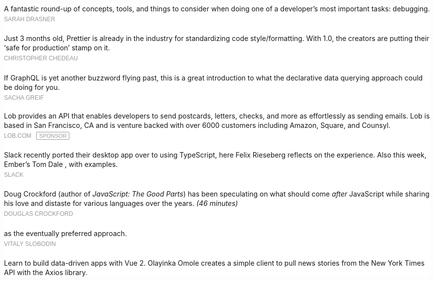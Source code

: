 <div style="font-size: 14px; line-height: 19px; margin-top: 0px; margin-bottom: 3px">A fantastic round-up of concepts, tools, and things to consider when doing one of a developer’s most important tasks: debugging.</div>
<div style="color: #999999; font-weight: normal; font-size: 12px; line-height: 14px; text-transform: uppercase; margin-top: 5px; font-family: verdana, arial, sans-serif">
Sarah Drasner
</div>
<br clear="all" style="clear: both"><div style="font-size: 18px; margin: 2px 0px"></div>
<div style="font-size: 14px; line-height: 19px; margin-top: 0px; margin-bottom: 3px">Just 3 months old, Prettier is already  in the industry for standardizing code style/formatting. With 1.0, the creators are putting their ‘safe for production’ stamp on it.</div>
<div style="color: #999999; font-weight: normal; font-size: 12px; line-height: 14px; text-transform: uppercase; margin-top: 5px; font-family: verdana, arial, sans-serif">
Christopher Chedeau
</div>
<br clear="all" style="clear: both"><div style="font-size: 18px; margin: 2px 0px"></div>
<div style="font-size: 14px; line-height: 19px; margin-top: 0px; margin-bottom: 3px">If GraphQL is yet another buzzword flying past, this is a great introduction to what the declarative data querying approach could be doing for you.</div>
<div style="color: #999999; font-weight: normal; font-size: 12px; line-height: 14px; text-transform: uppercase; margin-top: 5px; font-family: verdana, arial, sans-serif">
Sacha Greif
</div>
<br clear="all" style="clear: both"></div>
<div style="font-size: 14px; line-height: 19px; margin-top: 0px; margin-bottom: 3px">Lob provides an API that enables developers to send postcards, letters, checks, and more as effortlessly as sending emails. Lob is based in San Francisco, CA and is venture backed with over 6000 customers including Amazon, Square, and Counsyl.</div>
<div style="color: #999999; font-weight: normal; font-size: 12px; line-height: 14px; text-transform: uppercase; margin-top: 5px; font-family: verdana, arial, sans-serif">
Lob.com
  <span style="border: 1px solid #999; border-radius: 2px; color: #999; font-size: 11px; font-weight: normal; padding: 1px 5px 1px 5px; ">Sponsor</span>
</div>
<br clear="all" style="clear: both"><div style="font-size: 18px; margin: 2px 0px"></div>
<div style="font-size: 14px; line-height: 19px; margin-top: 0px; margin-bottom: 3px">Slack recently ported their desktop app over to using TypeScript, here Felix Rieseberg reflects on the experience. Also this week, Ember’s Tom Dale , with examples.</div>
<div style="color: #999999; font-weight: normal; font-size: 12px; line-height: 14px; text-transform: uppercase; margin-top: 5px; font-family: verdana, arial, sans-serif">
Slack
</div>
<br clear="all" style="clear: both"><div style="font-size: 18px; margin: 2px 0px"></div>
<div style="font-size: 14px; line-height: 19px; margin-top: 0px; margin-bottom: 3px">Doug Crockford (author of <em>JavaScript: The Good Parts</em>) has been speculating on what should come <em>after</em> JavaScript while sharing his love and distaste for various languages over the years. <em>(46 minutes)</em>
</div>
<div style="color: #999999; font-weight: normal; font-size: 12px; line-height: 14px; text-transform: uppercase; margin-top: 5px; font-family: verdana, arial, sans-serif">
Douglas Crockford
</div>
<br clear="all" style="clear: both"><div style="font-size: 18px; margin: 2px 0px"></div>
<div style="font-size: 14px; line-height: 19px; margin-top: 0px; margin-bottom: 3px">
 as the eventually preferred approach.</div>
<div style="color: #999999; font-weight: normal; font-size: 12px; line-height: 14px; text-transform: uppercase; margin-top: 5px; font-family: verdana, arial, sans-serif">
Vitaly Slobodin
</div>
<br clear="all" style="clear: both"><div style="font-size: 18px; margin: 2px 0px"></div>
<div style="font-size: 14px; line-height: 19px; margin-top: 0px; margin-bottom: 3px">Learn to build data-driven apps with Vue 2. Olayinka Omole creates a simple client to pull news stories from the New York Times API with the Axios library.</div>